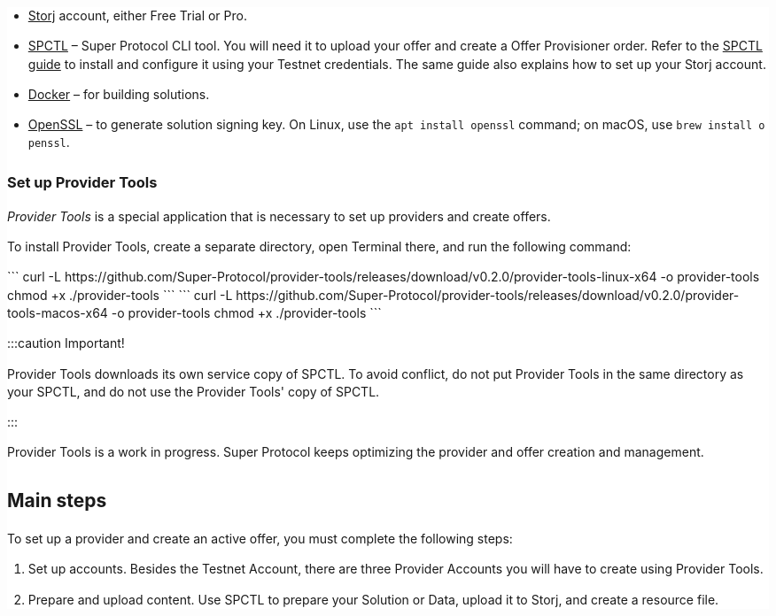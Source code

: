 - [Storj](https://www.storj.io/) account, either Free Trial or Pro.

- [SPCTL](/developers/cli_guides/) – Super Protocol CLI tool. You will need it to upload your offer and create a Offer Provisioner order. Refer to the [SPCTL guide](/developers/cli_guides/configuring) to install and configure it using your Testnet credentials. The same guide also explains how to set up your Storj account.

- [Docker](https://www.docker.com/get-started/) – for building solutions.

- [OpenSSL](https://www.openssl.org/) – to generate solution signing key. On Linux, use the `apt install openssl` command; on macOS, use `brew install openssl`.

### Set up Provider Tools

_Provider Tools_ is a special application that is necessary to set up providers and create offers.

To install Provider Tools, create a separate directory, open Terminal there, and run the following command:

<Tabs>
  <TabItem value="linux" label="Linux" default>
```
curl -L https://github.com/Super-Protocol/provider-tools/releases/download/v0.2.0/provider-tools-linux-x64 -o provider-tools
chmod +x ./provider-tools
```

  </TabItem>
  <TabItem value="macos" label="macOS">
```
curl -L https://github.com/Super-Protocol/provider-tools/releases/download/v0.2.0/provider-tools-macos-x64 -o provider-tools
chmod +x ./provider-tools
```

  </TabItem>
</Tabs>

:::caution Important!

Provider Tools downloads its own service copy of SPCTL. To avoid conflict, do not put Provider Tools in the same directory as your SPCTL, and do not use the Provider Tools' copy of SPCTL.

:::

Provider Tools is a work in progress. Super Protocol keeps optimizing the provider and offer creation and management.

## Main steps

To set up a provider and create an active offer, you must complete the following steps:

1. Set up accounts. Besides the Testnet Account, there are three Provider Accounts you will have to create using Provider Tools.

2. Prepare and upload content. Use SPCTL to prepare your Solution or Data, upload it to Storj, and create a resource file.
